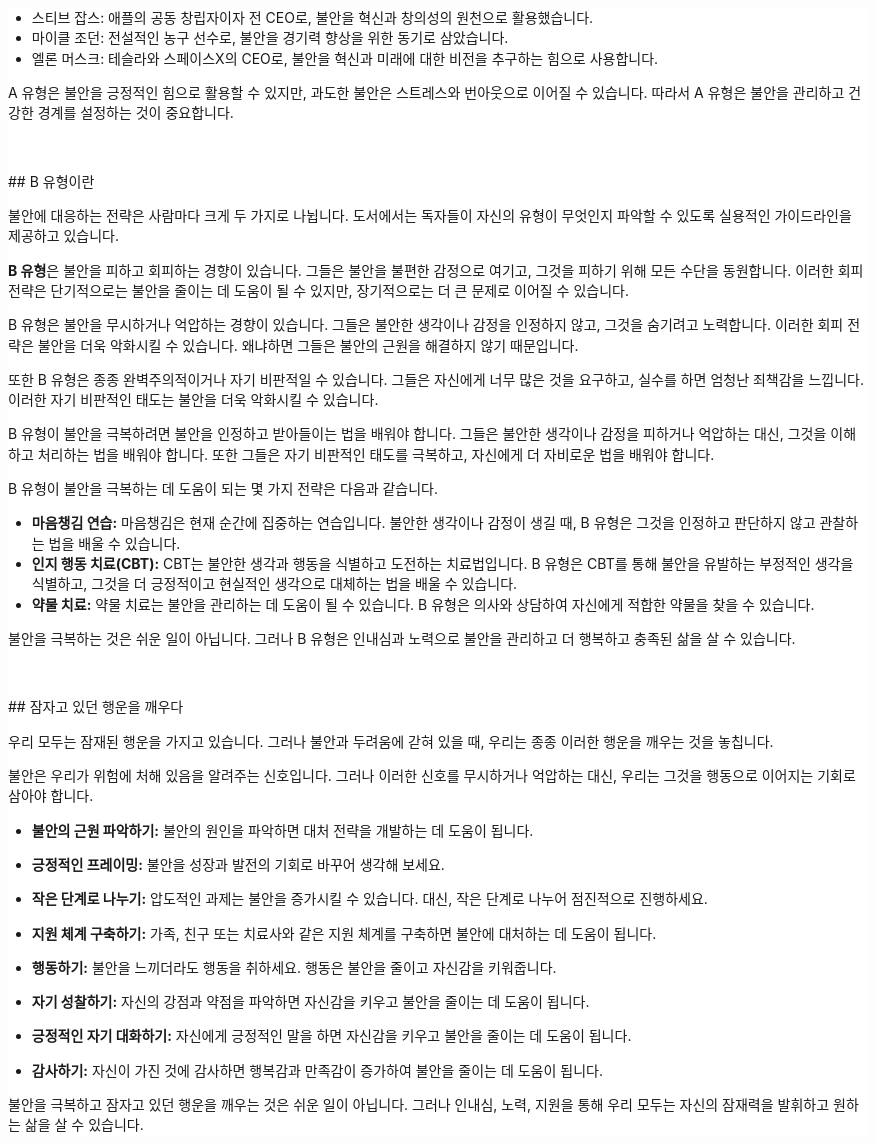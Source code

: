 

* 스티브 잡스: 애플의 공동 창립자이자 전 CEO로, 불안을 혁신과 창의성의 원천으로 활용했습니다.
* 마이클 조던: 전설적인 농구 선수로, 불안을 경기력 향상을 위한 동기로 삼았습니다.
* 엘론 머스크: 테슬라와 스페이스X의 CEO로, 불안을 혁신과 미래에 대한 비전을 추구하는 힘으로 사용합니다.

A 유형은 불안을 긍정적인 힘으로 활용할 수 있지만, 과도한 불안은 스트레스와 번아웃으로 이어질 수 있습니다. 따라서 A 유형은 불안을 관리하고 건강한 경계를 설정하는 것이 중요합니다.

<p>&nbsp;</p>
## B 유형이란

불안에 대응하는 전략은 사람마다 크게 두 가지로 나뉩니다. 도서에서는 독자들이 자신의 유형이 무엇인지 파악할 수 있도록 실용적인 가이드라인을 제공하고 있습니다.

**B 유형**은 불안을 피하고 회피하는 경향이 있습니다. 그들은 불안을 불편한 감정으로 여기고, 그것을 피하기 위해 모든 수단을 동원합니다. 이러한 회피 전략은 단기적으로는 불안을 줄이는 데 도움이 될 수 있지만, 장기적으로는 더 큰 문제로 이어질 수 있습니다.

B 유형은 불안을 무시하거나 억압하는 경향이 있습니다. 그들은 불안한 생각이나 감정을 인정하지 않고, 그것을 숨기려고 노력합니다. 이러한 회피 전략은 불안을 더욱 악화시킬 수 있습니다. 왜냐하면 그들은 불안의 근원을 해결하지 않기 때문입니다.

또한 B 유형은 종종 완벽주의적이거나 자기 비판적일 수 있습니다. 그들은 자신에게 너무 많은 것을 요구하고, 실수를 하면 엄청난 죄책감을 느낍니다. 이러한 자기 비판적인 태도는 불안을 더욱 악화시킬 수 있습니다.

B 유형이 불안을 극복하려면 불안을 인정하고 받아들이는 법을 배워야 합니다. 그들은 불안한 생각이나 감정을 피하거나 억압하는 대신, 그것을 이해하고 처리하는 법을 배워야 합니다. 또한 그들은 자기 비판적인 태도를 극복하고, 자신에게 더 자비로운 법을 배워야 합니다.

B 유형이 불안을 극복하는 데 도움이 되는 몇 가지 전략은 다음과 같습니다.

* **마음챙김 연습:** 마음챙김은 현재 순간에 집중하는 연습입니다. 불안한 생각이나 감정이 생길 때, B 유형은 그것을 인정하고 판단하지 않고 관찰하는 법을 배울 수 있습니다.
* **인지 행동 치료(CBT):** CBT는 불안한 생각과 행동을 식별하고 도전하는 치료법입니다. B 유형은 CBT를 통해 불안을 유발하는 부정적인 생각을 식별하고, 그것을 더 긍정적이고 현실적인 생각으로 대체하는 법을 배울 수 있습니다.
* **약물 치료:** 약물 치료는 불안을 관리하는 데 도움이 될 수 있습니다. B 유형은 의사와 상담하여 자신에게 적합한 약물을 찾을 수 있습니다.

불안을 극복하는 것은 쉬운 일이 아닙니다. 그러나 B 유형은 인내심과 노력으로 불안을 관리하고 더 행복하고 충족된 삶을 살 수 있습니다.

<p>&nbsp;</p>
## 잠자고 있던 행운을 깨우다

우리 모두는 잠재된 행운을 가지고 있습니다. 그러나 불안과 두려움에 갇혀 있을 때, 우리는 종종 이러한 행운을 깨우는 것을 놓칩니다.

불안은 우리가 위험에 처해 있음을 알려주는 신호입니다. 그러나 이러한 신호를 무시하거나 억압하는 대신, 우리는 그것을 행동으로 이어지는 기회로 삼아야 합니다.



* **불안의 근원 파악하기:** 불안의 원인을 파악하면 대처 전략을 개발하는 데 도움이 됩니다.
* **긍정적인 프레이밍:** 불안을 성장과 발전의 기회로 바꾸어 생각해 보세요.
* **작은 단계로 나누기:** 압도적인 과제는 불안을 증가시킬 수 있습니다. 대신, 작은 단계로 나누어 점진적으로 진행하세요.
* **지원 체계 구축하기:** 가족, 친구 또는 치료사와 같은 지원 체계를 구축하면 불안에 대처하는 데 도움이 됩니다.



* **행동하기:** 불안을 느끼더라도 행동을 취하세요. 행동은 불안을 줄이고 자신감을 키워줍니다.
* **자기 성찰하기:** 자신의 강점과 약점을 파악하면 자신감을 키우고 불안을 줄이는 데 도움이 됩니다.
* **긍정적인 자기 대화하기:** 자신에게 긍정적인 말을 하면 자신감을 키우고 불안을 줄이는 데 도움이 됩니다.
* **감사하기:** 자신이 가진 것에 감사하면 행복감과 만족감이 증가하여 불안을 줄이는 데 도움이 됩니다.

불안을 극복하고 잠자고 있던 행운을 깨우는 것은 쉬운 일이 아닙니다. 그러나 인내심, 노력, 지원을 통해 우리 모두는 자신의 잠재력을 발휘하고 원하는 삶을 살 수 있습니다.

